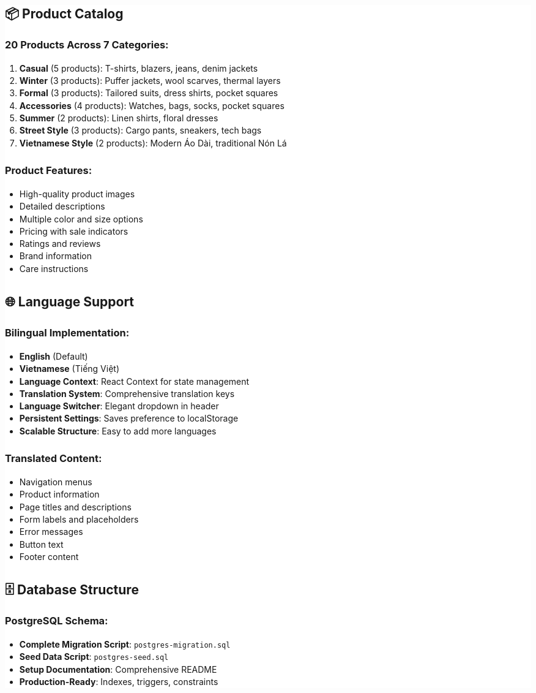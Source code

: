 ## 📦 Product Catalog

### 20 Products Across 7 Categories:
1. **Casual** (5 products): T-shirts, blazers, jeans, denim jackets
2. **Winter** (3 products): Puffer jackets, wool scarves, thermal layers
3. **Formal** (3 products): Tailored suits, dress shirts, pocket squares
4. **Accessories** (4 products): Watches, bags, socks, pocket squares
5. **Summer** (2 products): Linen shirts, floral dresses
6. **Street Style** (3 products): Cargo pants, sneakers, tech bags
7. **Vietnamese Style** (2 products): Modern Áo Dài, traditional Nón Lá

### Product Features:
- High-quality product images
- Detailed descriptions
- Multiple color and size options
- Pricing with sale indicators
- Ratings and reviews
- Brand information
- Care instructions

## 🌐 Language Support

### Bilingual Implementation:
- **English** (Default)
- **Vietnamese** (Tiếng Việt)
- **Language Context**: React Context for state management
- **Translation System**: Comprehensive translation keys
- **Language Switcher**: Elegant dropdown in header
- **Persistent Settings**: Saves preference to localStorage
- **Scalable Structure**: Easy to add more languages

### Translated Content:
- Navigation menus
- Product information
- Page titles and descriptions
- Form labels and placeholders
- Error messages
- Button text
- Footer content

## 🗄️ Database Structure

### PostgreSQL Schema:
- **Complete Migration Script**: `postgres-migration.sql`
- **Seed Data Script**: `postgres-seed.sql`
- **Setup Documentation**: Comprehensive README
- **Production-Ready**: Indexes, triggers, constraints
